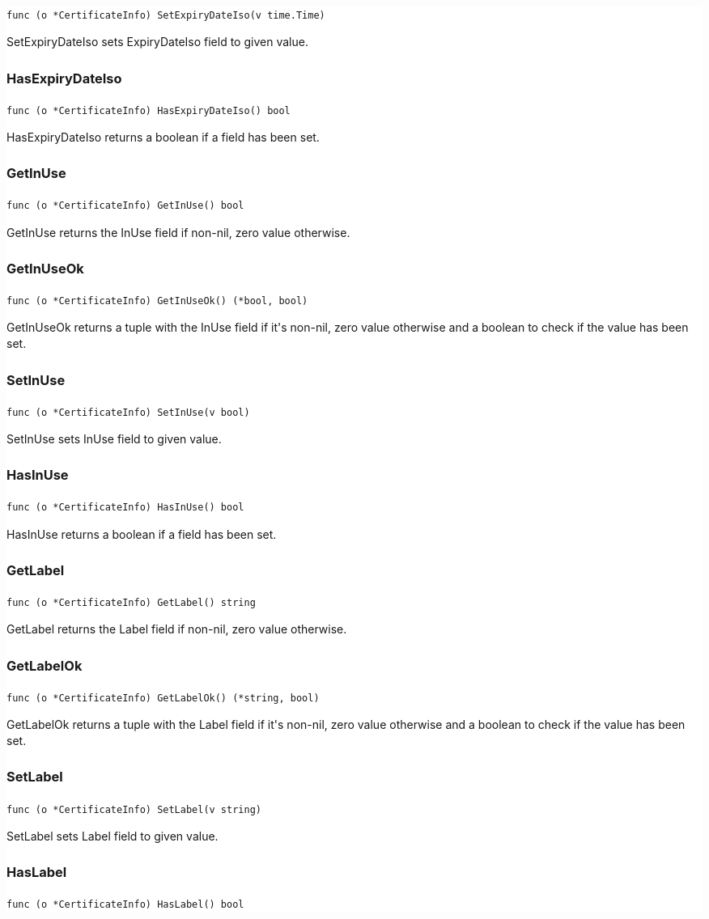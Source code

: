 `func (o *CertificateInfo) SetExpiryDateIso(v time.Time)`

SetExpiryDateIso sets ExpiryDateIso field to given value.

### HasExpiryDateIso

`func (o *CertificateInfo) HasExpiryDateIso() bool`

HasExpiryDateIso returns a boolean if a field has been set.

### GetInUse

`func (o *CertificateInfo) GetInUse() bool`

GetInUse returns the InUse field if non-nil, zero value otherwise.

### GetInUseOk

`func (o *CertificateInfo) GetInUseOk() (*bool, bool)`

GetInUseOk returns a tuple with the InUse field if it's non-nil, zero value otherwise
and a boolean to check if the value has been set.

### SetInUse

`func (o *CertificateInfo) SetInUse(v bool)`

SetInUse sets InUse field to given value.

### HasInUse

`func (o *CertificateInfo) HasInUse() bool`

HasInUse returns a boolean if a field has been set.

### GetLabel

`func (o *CertificateInfo) GetLabel() string`

GetLabel returns the Label field if non-nil, zero value otherwise.

### GetLabelOk

`func (o *CertificateInfo) GetLabelOk() (*string, bool)`

GetLabelOk returns a tuple with the Label field if it's non-nil, zero value otherwise
and a boolean to check if the value has been set.

### SetLabel

`func (o *CertificateInfo) SetLabel(v string)`

SetLabel sets Label field to given value.

### HasLabel

`func (o *CertificateInfo) HasLabel() bool`
